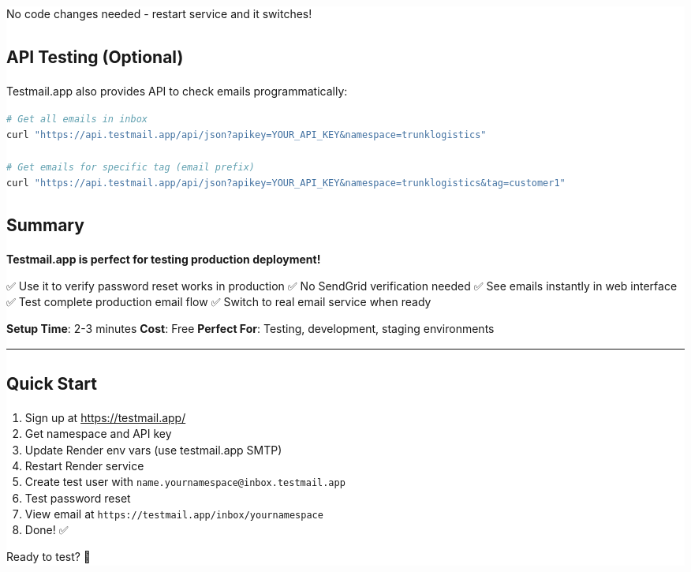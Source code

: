 No code changes needed - restart service and it switches!

## API Testing (Optional)

Testmail.app also provides API to check emails programmatically:

```bash
# Get all emails in inbox
curl "https://api.testmail.app/api/json?apikey=YOUR_API_KEY&namespace=trunklogistics"

# Get emails for specific tag (email prefix)
curl "https://api.testmail.app/api/json?apikey=YOUR_API_KEY&namespace=trunklogistics&tag=customer1"
```

## Summary

**Testmail.app is perfect for testing production deployment!**

✅ Use it to verify password reset works in production
✅ No SendGrid verification needed
✅ See emails instantly in web interface
✅ Test complete production email flow
✅ Switch to real email service when ready

**Setup Time**: 2-3 minutes
**Cost**: Free
**Perfect For**: Testing, development, staging environments

---

## Quick Start

1. Sign up at https://testmail.app/
2. Get namespace and API key
3. Update Render env vars (use testmail.app SMTP)
4. Restart Render service
5. Create test user with `name.yournamespace@inbox.testmail.app`
6. Test password reset
7. View email at `https://testmail.app/inbox/yournamespace`
8. Done! ✅

Ready to test? 🚀

